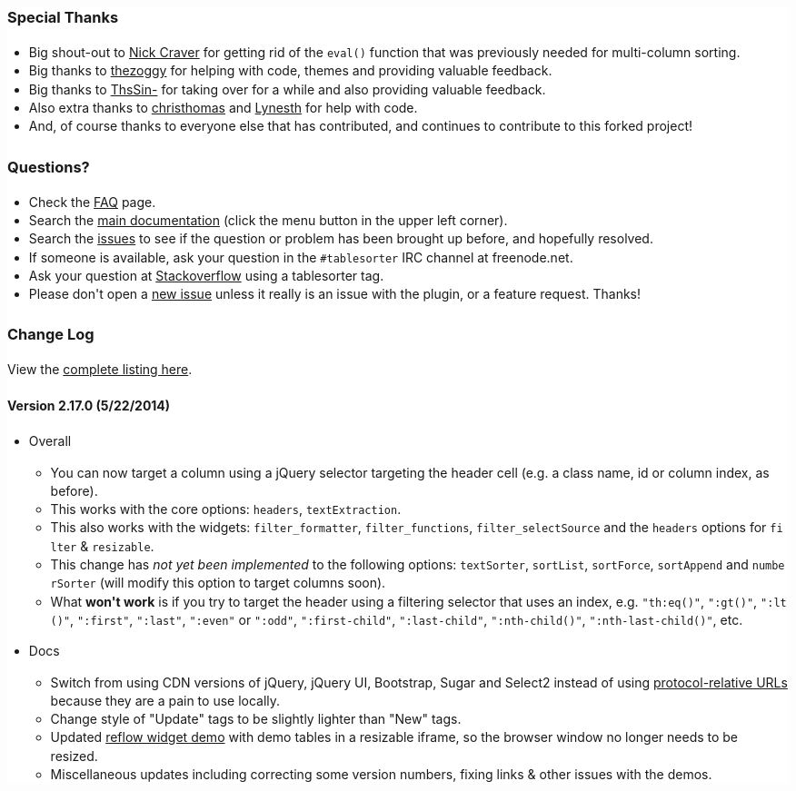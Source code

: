 ### Special Thanks

* Big shout-out to [Nick Craver](https://github.com/NickCraver) for getting rid of the `eval()` function that was previously needed for multi-column sorting.
* Big thanks to [thezoggy](https://github.com/thezoggy) for helping with code, themes and providing valuable feedback.
* Big thanks to [ThsSin-](https://github.com/TheSin-) for taking over for a while and also providing valuable feedback.
* Also extra thanks to [christhomas](https://github.com/christhomas) and [Lynesth](https://github.com/Lynesth) for help with code.
* And, of course thanks to everyone else that has contributed, and continues to contribute to this forked project!

### Questions?

* Check the [FAQ](https://github.com/Mottie/tablesorter/wiki/FAQ) page.
* Search the [main documentation](http://mottie.github.io/tablesorter/docs/) (click the menu button in the upper left corner).
* Search the [issues](https://github.com/Mottie/tablesorter/issues) to see if the question or problem has been brought up before, and hopefully resolved.
* If someone is available, ask your question in the `#tablesorter` IRC channel at freenode.net.
* Ask your question at [Stackoverflow](http://stackoverflow.com/questions/tagged/tablesorter) using a tablesorter tag.
* Please don't open a [new issue](https://github.com/Mottie/tablesorter/issues) unless it really is an issue with the plugin, or a feature request. Thanks!

### Change Log

View the [complete listing here](https://github.com/Mottie/tablesorter/wiki/Change).

#### <a name="v2.17.0">Version 2.17.0</a> (5/22/2014)

* Overall
  * You can now target a column using a jQuery selector targeting the header cell (e.g. a class name, id or column index, as before).
  * This works with the core options: `headers`, `textExtraction`.
  * This also works with the widgets: `filter_formatter`, `filter_functions`, `filter_selectSource` and the `headers` options for `filter` & `resizable`.
  * This change has *not yet been implemented* to the following options: `textSorter`, `sortList`, `sortForce`, `sortAppend` and `numberSorter` (will modify this option to target columns soon).
  * What **won't work** is if you try to target the header using a filtering selector that uses an index, e.g. `"th:eq()"`, `":gt()"`, `":lt()"`, `":first"`, `":last"`, `":even"` or `":odd"`, `":first-child"`, `":last-child"`, `":nth-child()"`, `":nth-last-child()"`, etc.

* Docs
  * Switch from using CDN versions of jQuery, jQuery UI, Bootstrap, Sugar and Select2 instead of using [protocol-relative URLs](http://www.paulirish.com/2010/the-protocol-relative-url/) because they are a pain to use locally.
  * Change style of "Update" tags to be slightly lighter than "New" tags.
  * Updated [reflow widget demo](http://mottie.github.io/tablesorter/docs/example-widget-reflow.html) with demo tables in a resizable iframe, so the browser window no longer needs to be resized.
  * Miscellaneous updates including correcting some version numbers, fixing links &amp; other issues with the demos.
